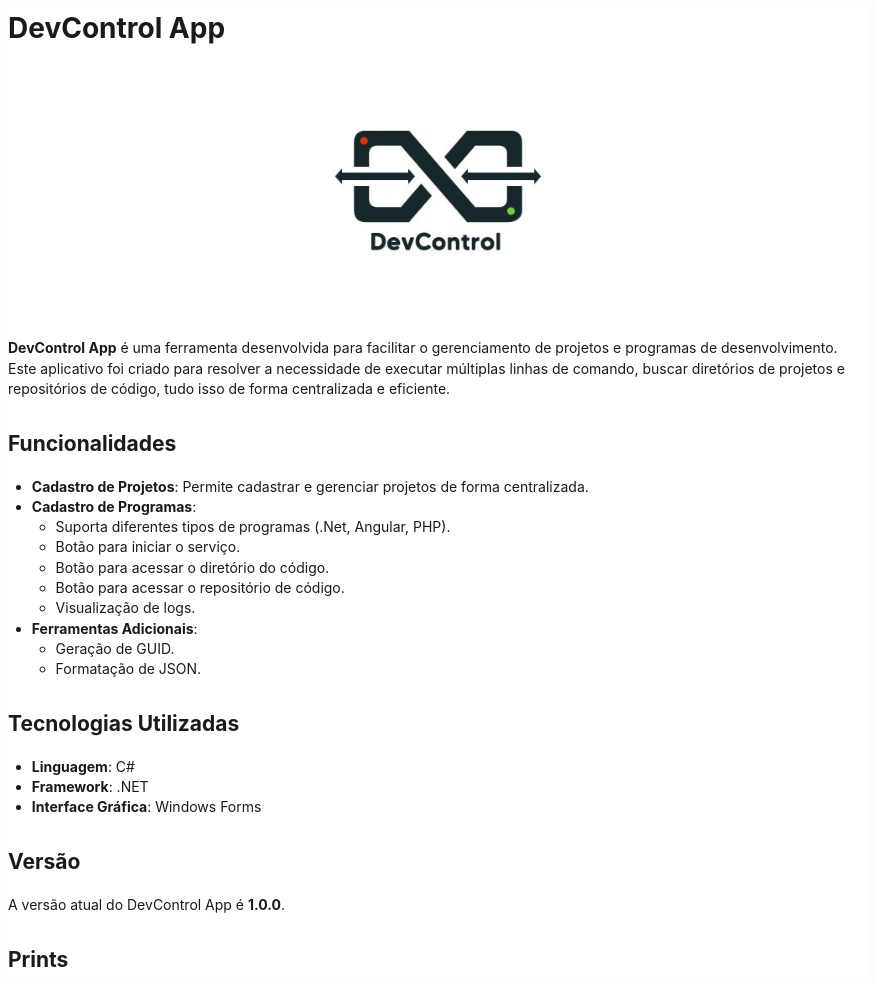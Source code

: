 # DevControl App

<p align="center">
  <img src="DevControl.App/Resources/logo-banner.jpg" alt="DevControl App" width="400">
</p>

**DevControl App** é uma ferramenta desenvolvida para facilitar o gerenciamento de projetos e programas de desenvolvimento. Este aplicativo foi criado para resolver a necessidade de executar múltiplas linhas de comando, buscar diretórios de projetos e repositórios de código, tudo isso de forma centralizada e eficiente.

## Funcionalidades

- **Cadastro de Projetos**: Permite cadastrar e gerenciar projetos de forma centralizada.
- **Cadastro de Programas**:
  - Suporta diferentes tipos de programas (.Net, Angular, PHP).
  - Botão para iniciar o serviço.
  - Botão para acessar o diretório do código.
  - Botão para acessar o repositório de código.
  - Visualização de logs.
- **Ferramentas Adicionais**:
  - Geração de GUID.
  - Formatação de JSON.

## Tecnologias Utilizadas

- **Linguagem**: C#
- **Framework**: .NET
- **Interface Gráfica**: Windows Forms

## Versão
A versão atual do DevControl App é **1.0.0**.

## Prints
<p align="center">